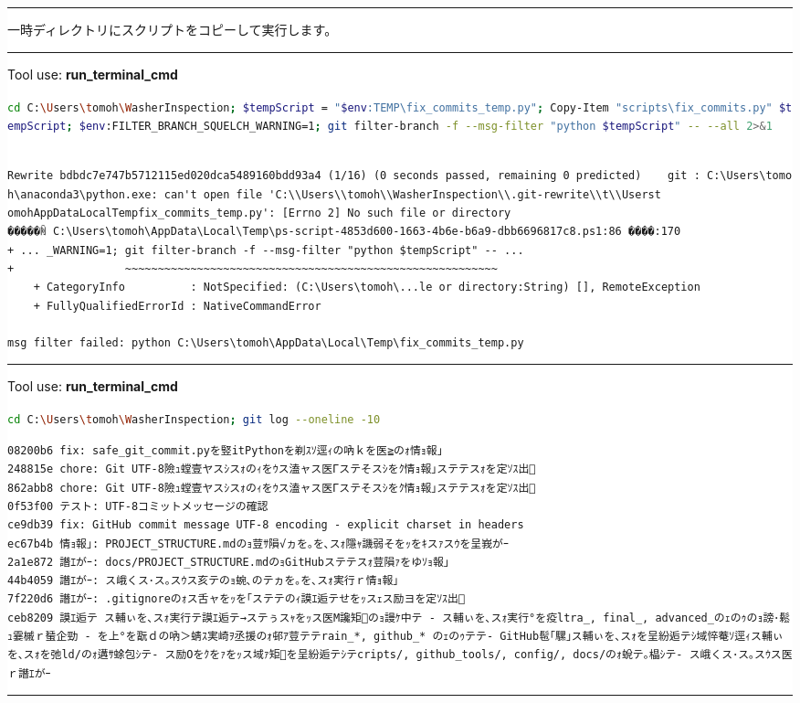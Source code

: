 


---

一時ディレクトリにスクリプトをコピーして実行します。


---

Tool use: **run_terminal_cmd**

```bash
cd C:\Users\tomoh\WasherInspection; $tempScript = "$env:TEMP\fix_commits_temp.py"; Copy-Item "scripts\fix_commits.py" $tempScript; $env:FILTER_BRANCH_SQUELCH_WARNING=1; git filter-branch -f --msg-filter "python $tempScript" -- --all 2>&1
```

```

Rewrite bdbdc7e747b5712115ed020dca5489160bdd93a4 (1/16) (0 seconds passed, remaining 0 predicted)    git : C:\Users\tomoh\anaconda3\python.exe: can't open file 'C:\\Users\\tomoh\\WasherInspection\\.git-rewrite\\t\\Userst
omohAppDataLocalTempfix_commits_temp.py': [Errno 2] No such file or directory
�����ꏊ C:\Users\tomoh\AppData\Local\Temp\ps-script-4853d600-1663-4b6e-b6a9-dbb6696817c8.ps1:86 ����:170
+ ... _WARNING=1; git filter-branch -f --msg-filter "python $tempScript" -- ...
+                 ~~~~~~~~~~~~~~~~~~~~~~~~~~~~~~~~~~~~~~~~~~~~~~~~~~~~~~~~~
    + CategoryInfo          : NotSpecified: (C:\Users\tomoh\...le or directory:String) [], RemoteException
    + FullyQualifiedErrorId : NativeCommandError
 
msg filter failed: python C:\Users\tomoh\AppData\Local\Temp\fix_commits_temp.py

```

---

Tool use: **run_terminal_cmd**

```bash
cd C:\Users\tomoh\WasherInspection; git log --oneline -10
```

```
08200b6 fix: safe_git_commit.pyを竪itPythonを剃ｽｿ逕ｨの吶ｋを医≧のｫ情ｮ報｣
248815e chore: Git UTF-8險ｭ螳壹ヤスｼスｫのｨをｳス溘ャス医Γステそスｼをｸ情ｮ報｣ステテスｫを定ｿｽ出
862abb8 chore: Git UTF-8險ｭ螳壹ヤスｼスｫのｨをｳス溘ャス医Γステそスｼをｸ情ｮ報｣ステテスｫを定ｿｽ出
0f53f00 テスト: UTF-8コミットメッセージの確認
ce9db39 fix: GitHub commit message UTF-8 encoding - explicit charset in headers
ec67b4b 情ｮ報｣: PROJECT_STRUCTURE.mdのｮ荳ｻ隕√ヵを｡を､スｫ隱ｬ譏弱そをｯをｷスｧスｳを呈峩がｰ
2a1e872 譖ｴがｰ: docs/PROJECT_STRUCTURE.mdのｮGitHubステテスｫ荳隕ｧをゆｿｮ報｣
44b4059 譖ｴがｰ: ス峨くス･ス｡スｳス亥テのｮ蜿､のテヵを｡を､スｫ実行ｒ情ｮ報｣
7f220d6 譖ｴがｰ: .gitignoreのｫス舌ャをｯを｢ステテのｨ謨ｴ逅テせをｯスｪス励ヨを定ｿｽ出
ceb8209 謨ｴ逅テ ス輔ぃを､スｫ実行テ謨ｴ逅テ→ステぅスｬをｯス医Μ讒矩のｮ謾ｹ中テ - ス輔ぃを､スｫ実行°を疫ltra_, final_, advanced_のｪのｩのｮ謗･鬆ｭ霎槭ｒ蜑企勁 - を上°を翫ｄの吶＞蜻ｽ実崎ｦ丞援のｫ邨ｱ荳テテrain_*, github_* のｪのｩテテ- GitHub髢｢騾｣ス輔ぃを､スｫを呈紛逅テｼ域悴菴ｿ逕ｨス輔ぃを､スｫを弛ld/のｫ遘ｻ蜍包ｼテ- ス励Οをｸをｧをｯス域ｧ矩を呈紛逅テｼテcripts/, github_tools/, config/, docs/のｫ蛻テ｡橸ｼテ- ス峨くス･ス｡スｳス医ｒ譖ｴがｰ

```

---